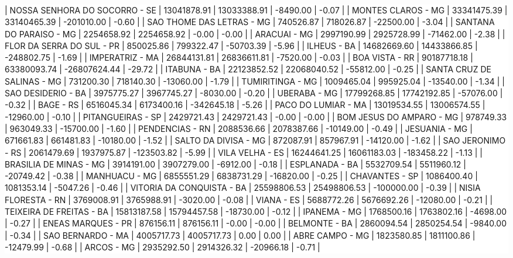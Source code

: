 | NOSSA SENHORA DO SOCORRO - SE | 13041878.91 | 13033388.91 | -8490.00 | -0.07 |
| MONTES CLAROS - MG | 33341475.39 | 33140465.39 | -201010.00 | -0.60 |
| SAO THOME DAS LETRAS - MG | 740526.87 | 718026.87 | -22500.00 | -3.04 |
| SANTANA DO PARAISO - MG | 2254658.92 | 2254658.92 | -0.00 | -0.00 |
| ARACUAI - MG | 2997190.99 | 2925728.99 | -71462.00 | -2.38 |
| FLOR DA SERRA DO SUL - PR | 850025.86 | 799322.47 | -50703.39 | -5.96 |
| ILHEUS - BA | 14682669.60 | 14433866.85 | -248802.75 | -1.69 |
| IMPERATRIZ - MA | 26844131.81 | 26836611.81 | -7520.00 | -0.03 |
| BOA VISTA - RR | 90187718.18 | 63380093.74 | -26807624.44 | -29.72 |
| ITABUNA - BA | 22123852.52 | 22068040.52 | -55812.00 | -0.25 |
| SANTA CRUZ DE SALINAS - MG | 731200.30 | 718140.30 | -13060.00 | -1.79 |
| TUMIRITINGA - MG | 1009465.04 | 995925.04 | -13540.00 | -1.34 |
| SAO DESIDERIO - BA | 3975775.27 | 3967745.27 | -8030.00 | -0.20 |
| UBERABA - MG | 17799268.85 | 17742192.85 | -57076.00 | -0.32 |
| BAGE - RS | 6516045.34 | 6173400.16 | -342645.18 | -5.26 |
| PACO DO LUMIAR - MA | 13019534.55 | 13006574.55 | -12960.00 | -0.10 |
| PITANGUEIRAS - SP | 2429721.43 | 2429721.43 | -0.00 | -0.00 |
| BOM JESUS DO AMPARO - MG | 978749.33 | 963049.33 | -15700.00 | -1.60 |
| PENDENCIAS - RN | 2088536.66 | 2078387.66 | -10149.00 | -0.49 |
| JESUANIA - MG | 671661.83 | 661481.83 | -10180.00 | -1.52 |
| SALTO DA DIVISA - MG | 872087.91 | 857967.91 | -14120.00 | -1.62 |
| SAO JERONIMO - RS | 2061479.69 | 1937975.87 | -123503.82 | -5.99 |
| VILA VELHA - ES | 16244641.25 | 16061183.03 | -183458.22 | -1.13 |
| BRASILIA DE MINAS - MG | 3914191.00 | 3907279.00 | -6912.00 | -0.18 |
| ESPLANADA - BA | 5532709.54 | 5511960.12 | -20749.42 | -0.38 |
| MANHUACU - MG | 6855551.29 | 6838731.29 | -16820.00 | -0.25 |
| CHAVANTES - SP | 1086400.40 | 1081353.14 | -5047.26 | -0.46 |
| VITORIA DA CONQUISTA - BA | 25598806.53 | 25498806.53 | -100000.00 | -0.39 |
| NISIA FLORESTA - RN | 3769008.91 | 3765988.91 | -3020.00 | -0.08 |
| VIANA - ES | 5688772.26 | 5676692.26 | -12080.00 | -0.21 |
| TEIXEIRA DE FREITAS - BA | 15813187.58 | 15794457.58 | -18730.00 | -0.12 |
| IPANEMA - MG | 1768500.16 | 1763802.16 | -4698.00 | -0.27 |
| ENEAS MARQUES - PR | 876156.11 | 876156.11 | -0.00 | -0.00 |
| BELMONTE - BA | 2860094.54 | 2850254.54 | -9840.00 | -0.34 |
| SAO BERNARDO - MA | 4005717.73 | 4005717.73 | 0.00 | 0.00 |
| ABRE CAMPO - MG | 1823580.85 | 1811100.86 | -12479.99 | -0.68 |
| ARCOS - MG | 2935292.50 | 2914326.32 | -20966.18 | -0.71 |
